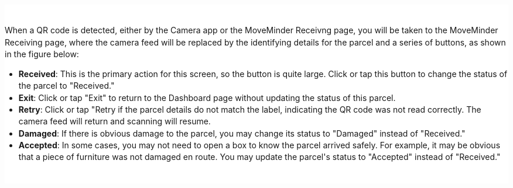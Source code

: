 <br/>

When a QR code is detected, either by the Camera app or the MoveMinder Receivng page, you will be taken to the MoveMinder Receiving page, where the camera feed will be replaced by the identifying details for the parcel and a series of buttons, as shown in the figure below:
* **Received**: This is the primary action for this screen, so the button is quite large. Click or tap this button to change the status of the parcel to "Received."
* **Exit**: Click or tap "Exit" to return to the Dashboard page without updating the status of this parcel.
* **Retry**: Click or tap "Retry if the parcel details do not match the label, indicating the QR code was not read correctly. The camera feed will return and scanning will resume.
* **Damaged**: If there is obvious damage to the parcel, you may change its status to "Damaged" instead of "Received."
* **Accepted**: In some cases, you may not need to open a box to know the parcel arrived safely. For example, it may be obvious that a piece of furniture was not damaged en route. You may update the parcel's status to "Accepted" instead of "Received."

<br/>
